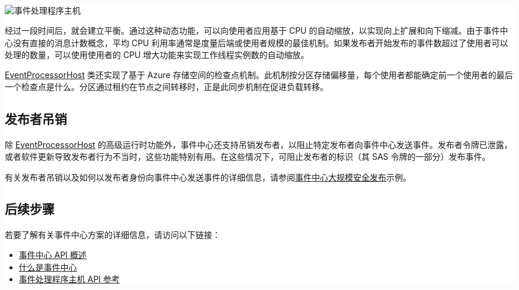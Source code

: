 ![事件处理程序主机](./media/event-hubs-programming-guide/IC759863.png)

经过一段时间后，就会建立平衡。通过这种动态功能，可以向使用者应用基于 CPU 的自动缩放，以实现向上扩展和向下缩减。由于事件中心没有直接的消息计数概念，平均 CPU 利用率通常是度量后端或使用者规模的最佳机制。如果发布者开始发布的事件数超过了使用者可以处理的数量，可以使用使用者的 CPU 增大功能来实现工作线程实例数的自动缩放。

[EventProcessorHost][] 类还实现了基于 Azure 存储空间的检查点机制。此机制按分区存储偏移量，每个使用者都能确定前一个使用者的最后一个检查点是什么。分区通过租约在节点之间转移时，正是此同步机制在促进负载转移。

## 发布者吊销

除 [EventProcessorHost][] 的高级运行时功能外，事件中心还支持吊销发布者，以阻止特定发布者向事件中心发送事件。发布者令牌已泄露，或者软件更新导致发布者行为不当时，这些功能特别有用。在这些情况下，可阻止发布者的标识（其 SAS 令牌的一部分）发布事件。

有关发布者吊销以及如何以发布者身份向事件中心发送事件的详细信息，请参阅[事件中心大规模安全发布](https://code.msdn.microsoft.com/Service-Bus-Event-Hub-99ce67ab)示例。

## 后续步骤

若要了解有关事件中心方案的详细信息，请访问以下链接：

* [事件中心 API 概述](/documentation/articles/event-hubs-api-overview/)
* [什么是事件中心](/documentation/articles/event-hubs-what-is-event-hubs/)
* [事件处理程序主机 API 参考](https://docs.microsoft.com/zh-cn/dotnet/api/microsoft.servicebus.messaging.eventprocessorhost)

[NamespaceManager]: https://docs.microsoft.com/zh-cn/dotnet/api/microsoft.servicebus.namespacemanager
[EventHubClient]: https://docs.microsoft.com/zh-cn/dotnet/api/microsoft.servicebus.messaging.eventhubclient
[EventData]: https://docs.microsoft.com/zh-cn/dotnet/api/microsoft.servicebus.messaging.eventdata
[CreateEventHubIfNotExists]: https://docs.microsoft.com/zh-cn/dotnet/api/microsoft.servicebus.namespacemanager#Microsoft_ServiceBus_NamespaceManager_CreateEventHubIfNotExists_System_String_
[PartitionKey]: https://docs.microsoft.com/zh-cn/dotnet/api/microsoft.servicebus.messaging.eventdata#Microsoft_ServiceBus_Messaging_EventData_PartitionKey
[EventProcessorHost]: https://docs.microsoft.com/zh-cn/dotnet/api/microsoft.servicebus.messaging.eventprocessorhost


